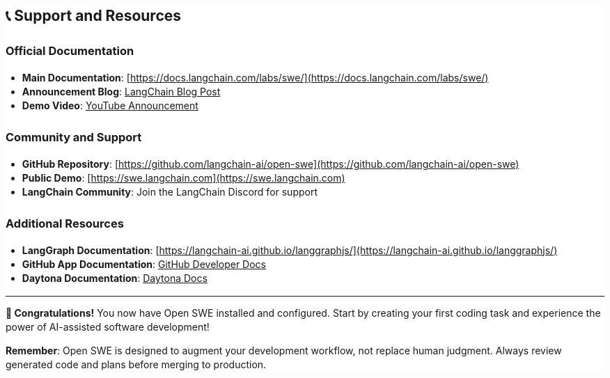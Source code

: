 ## 📞 Support and Resources

### Official Documentation
- **Main Documentation**: [https://docs.langchain.com/labs/swe/](https://docs.langchain.com/labs/swe/)
- **Announcement Blog**: [LangChain Blog Post](https://blog.langchain.com/introducing-open-swe-an-open-source-asynchronous-coding-agent/)
- **Demo Video**: [YouTube Announcement](https://youtu.be/TaYVvXbOs8c)

### Community and Support
- **GitHub Repository**: [https://github.com/langchain-ai/open-swe](https://github.com/langchain-ai/open-swe)
- **Public Demo**: [https://swe.langchain.com](https://swe.langchain.com)
- **LangChain Community**: Join the LangChain Discord for support

### Additional Resources
- **LangGraph Documentation**: [https://langchain-ai.github.io/langgraphjs/](https://langchain-ai.github.io/langgraphjs/)
- **GitHub App Documentation**: [GitHub Developer Docs](https://docs.github.com/en/developers/apps)
- **Daytona Documentation**: [Daytona Docs](https://daytona.io/docs)

---

**🎉 Congratulations!** You now have Open SWE installed and configured. Start by creating your first coding task and experience the power of AI-assisted software development!

**Remember**: Open SWE is designed to augment your development workflow, not replace human judgment. Always review generated code and plans before merging to production.
